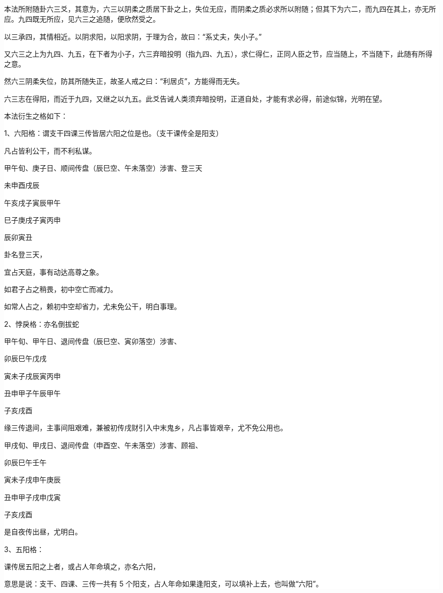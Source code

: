 本法所附随卦六三爻，其意为，六三以阴柔之质居下卦之上，失位无应，而阴柔之质必求所以附随；但其下为六二，而九四在其上，亦无所应。九四既无所应，见六三之追随，便欣然受之。

以三承四，其情相近。以阴求阳，以阳求阴，于理为合，故曰：“系丈夫，失小子。”

又六三之上为九四、九五，在下者为小子，六三弃暗投明（指九四、九五），求仁得仁，正同人臣之节，应当随上，不当随下，此随有所得之意。

然六三阴柔失位，防其所随失正，故圣人戒之曰：“利居贞”，方能得而无失。

六三志在得阳，而近于九四，又继之以九五。此爻告诫人类须弃暗投明，正道自处，才能有求必得，前途似锦，光明在望。

本法衍生之格如下：

1、六阳格：谓支干四课三传皆居六阳之位是也。（支干课传全是阳支）

凡占皆利公干，而不利私谋。

甲午旬、庚子日、顺间传盘（辰巳空、午未落空）涉害、登三天

未申酉戌辰

午亥戌子寅辰甲午

巳子庚戌子寅丙申

辰卯寅丑

卦名登三天，

宜占天庭，事有动达高尊之象。

如君子占之稍畏，初中空亡而减力。

如常人占之，赖初中空却省力，尤未免公干，明白事理。

2、悖戾格：亦名倒拔蛇

甲午旬、甲午日、退间传盘（辰巳空、寅卯落空）涉害、

卯辰巳午戊戌

寅未子戌辰寅丙申

丑申甲子午辰甲午

子亥戌酉

缘三传退间，主事间阻艰难，兼被初传戌财引入中末鬼乡，凡占事皆艰辛，尤不免公用也。

甲戌旬、甲戌日、退间传盘（申酉空、午未落空）涉害、顾祖、

卯辰巳午壬午

寅未子戌申午庚辰

丑申甲子戌申戊寅

子亥戌酉

是自夜传出昼，尤明白。

3、五阳格：

课传居五阳之上者，或占人年命填之，亦名六阳，

意思是说：支干、四课、三传一共有 5 个阳支，占人年命如果逢阳支，可以填补上去，也叫做“六阳”。

